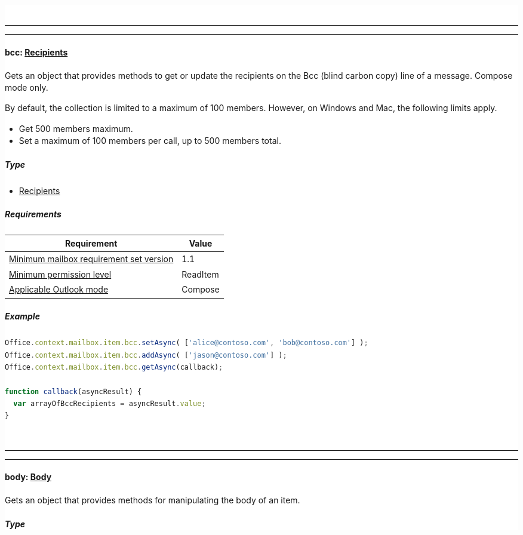 ```js
```

<br>

---
---

#### bcc: [Recipients](/javascript/api/outlook/office.recipients)

Gets an object that provides methods to get or update the recipients on the Bcc (blind carbon copy) line of a message. Compose mode only.

By default, the collection is limited to a maximum of 100 members. However, on Windows and Mac, the following limits apply.

- Get 500 members maximum.
- Set a maximum of 100 members per call, up to 500 members total.

##### Type

*   [Recipients](/javascript/api/outlook/office.recipients)

##### Requirements

|Requirement|Value|
|---|---|
|[Minimum mailbox requirement set version](/office/dev/add-ins/reference/requirement-sets/outlook-api-requirement-sets)|1.1|
|[Minimum permission level](/outlook/add-ins/understanding-outlook-add-in-permissions)|ReadItem|
|[Applicable Outlook mode](/outlook/add-ins/#extension-points)|Compose|

##### Example

```js
Office.context.mailbox.item.bcc.setAsync( ['alice@contoso.com', 'bob@contoso.com'] );
Office.context.mailbox.item.bcc.addAsync( ['jason@contoso.com'] );
Office.context.mailbox.item.bcc.getAsync(callback);

function callback(asyncResult) {
  var arrayOfBccRecipients = asyncResult.value;
}
```

<br>

---
---

#### body: [Body](/javascript/api/outlook/office.body)

Gets an object that provides methods for manipulating the body of an item.

##### Type
